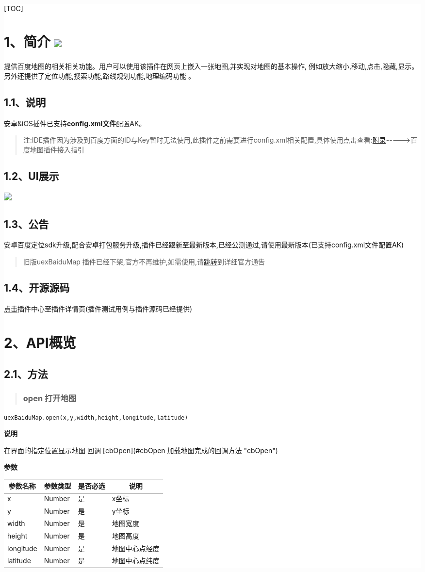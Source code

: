 
[TOC]

# 1、简介 [![](http://appcan-download.oss-cn-beijing.aliyuncs.com/%E5%85%AC%E6%B5%8B%2Fgf.png)]() 
提供百度地图的相关相关功能。用户可以使用该插件在网页上嵌入一张地图,并实现对地图的基本操作, 例如放大缩小,移动,点击,隐藏,显示。另外还提供了定位功能,搜索功能,路线规划功能,地理编码功能 。
## 1.1、说明
安卓&iOS插件已支持**config.xml文件**配置AK。
>注:IDE插件因为涉及到百度方面的ID与Key暂时无法使用,此插件之前需要进行config.xml相关配置,具体使用点击查看:[附录](http://newdocx.appcan.cn/newdocx/docx?type=1384_975 "百度地图插件接入指引")----->百度地图插件接入指引

## 1.2、UI展示
 ![](http://newdocx.appcan.cn/docximg/153918c2015z6c16q.png)
## 1.3、公告
安卓百度定位sdk升级,配合安卓打包服务升级,插件已经跟新至最新版本,已经公测通过,请使用最新版本(已支持config.xml文件配置AK)
> 旧版uexBaiduMap 插件已经下架,官方不再维护,如需使用,请[跳转](http://bbs.appcan.cn/forum.php?mod=viewthread&tid=25876 "跳转")到详细官方通告

## 1.4、开源源码
[点击](http://plugin.appcan.cn/details.html?id=281_index)插件中心至插件详情页(插件测试用例与插件源码已经提供)

# 2、API概览
## 2.1、方法
> ### open 打开地图

`uexBaiduMap.open(x,y,width,height,longitude,latitude)`

**说明**

在界面的指定位置显示地图
回调 [cbOpen](#cbOpen 加载地图完成的回调方法 "cbOpen")

**参数**

| 参数名称 | 参数类型 | 是否必选 | 说明 |
| ----- | ----- | ----- | ----- |
| x | Number | 是 | x坐标 |
| y | Number | 是 | y坐标 |
| width | Number | 是 | 地图宽度 |
| height | Number | 是 | 地图高度 |
| longitude | Number | 是 | 地图中心点经度 |
| latitude | Number | 是 | 地图中心点纬度|
